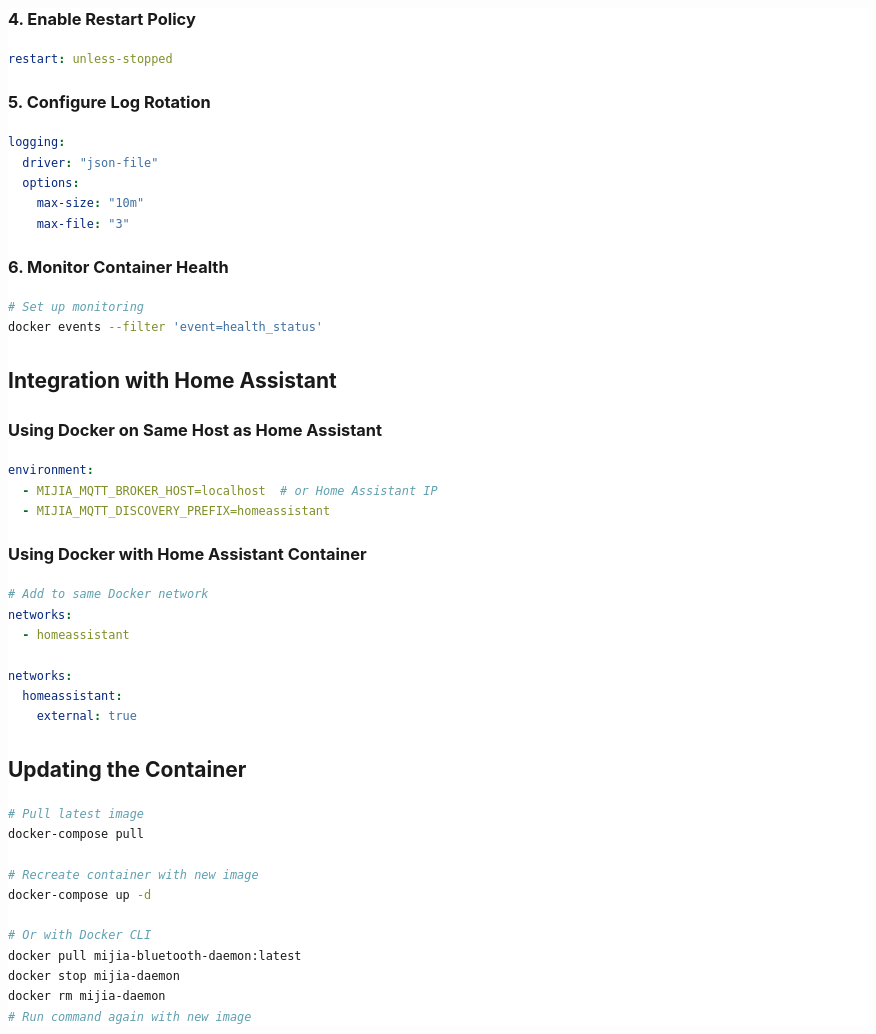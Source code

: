 ### 4. Enable Restart Policy
```yaml
restart: unless-stopped
```

### 5. Configure Log Rotation
```yaml
logging:
  driver: "json-file"
  options:
    max-size: "10m"
    max-file: "3"
```

### 6. Monitor Container Health
```bash
# Set up monitoring
docker events --filter 'event=health_status'
```

## Integration with Home Assistant

### Using Docker on Same Host as Home Assistant

```yaml
environment:
  - MIJIA_MQTT_BROKER_HOST=localhost  # or Home Assistant IP
  - MIJIA_MQTT_DISCOVERY_PREFIX=homeassistant
```

### Using Docker with Home Assistant Container

```yaml
# Add to same Docker network
networks:
  - homeassistant

networks:
  homeassistant:
    external: true
```

## Updating the Container

```bash
# Pull latest image
docker-compose pull

# Recreate container with new image
docker-compose up -d

# Or with Docker CLI
docker pull mijia-bluetooth-daemon:latest
docker stop mijia-daemon
docker rm mijia-daemon
# Run command again with new image
```
